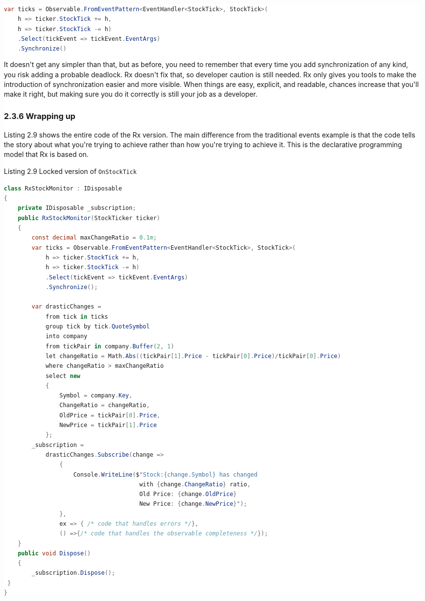 ```C#
var ticks = Observable.FromEventPattern<EventHandler<StockTick>, StockTick>(
    h => ticker.StockTick += h, 
    h => ticker.StockTick -= h) 
    .Select(tickEvent => tickEvent.EventArgs)
    .Synchronize()
```

It doesn't get any simpler than that, but as before, you need to remember that every time you add synchronization of any kind, you risk adding a probable deadlock. Rx doesn't fix that, so developer caution is still needed. Rx only gives you tools to make the introduction of synchronization easier and more visible. When things are easy, explicit, and readable, chances increase that you'll make it right, but making sure you do it correctly is still your job as a developer.

### 2.3.6 Wrapping up

Listing 2.9 shows the entire code of the Rx version. The main difference from the traditional events example is that the code tells the story about what you're trying to achieve rather than how you're trying to achieve it. This is the declarative programming model that Rx is based on.

Listing 2.9 Locked version of `OnStockTick`

```C#
class RxStockMonitor : IDisposable
{
    private IDisposable _subscription;
    public RxStockMonitor(StockTicker ticker)
    {
        const decimal maxChangeRatio = 0.1m;
        var ticks = Observable.FromEventPattern<EventHandler<StockTick>, StockTick>(
            h => ticker.StockTick += h,                
            h => ticker.StockTick -= h)                
            .Select(tickEvent => tickEvent.EventArgs)
            .Synchronize();                            
 
        var drasticChanges =                     
            from tick in ticks                   
            group tick by tick.QuoteSymbol       
            into company                      
            from tickPair in company.Buffer(2, 1) 
            let changeRatio = Math.Abs((tickPair[1].Price - tickPair[0].Price)/tickPair[0].Price)
            where changeRatio > maxChangeRatio
            select new                            
            {                                     
                Symbol = company.Key,             
                ChangeRatio = changeRatio,       
                OldPrice = tickPair[0].Price,     
                NewPrice = tickPair[1].Price     
            };                                    
        _subscription =
            drasticChanges.Subscribe(change =>
                {
                    Console.WriteLine($"Stock:{change.Symbol} has changed
                                       with {change.ChangeRatio} ratio,
                                       Old Price: {change.OldPrice}
                                       New Price: {change.NewPrice}");
                },
                ex => { /* code that handles errors */},
                () =>{/* code that handles the observable completeness */});
    }
    public void Dispose()
    {
        _subscription.Dispose();
 }
}
```